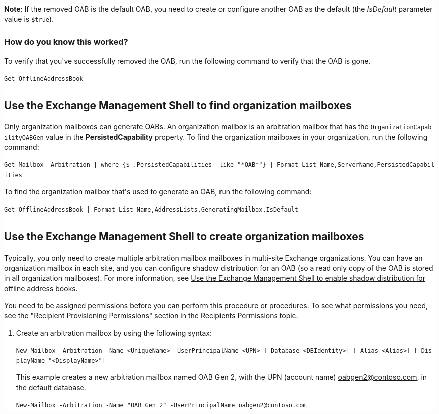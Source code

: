  **Note**: If the removed OAB is the default OAB, you need to create or configure another OAB as the default (the _IsDefault_ parameter value is `$true`).

### How do you know this worked?

To verify that you've successfully removed the OAB, run the following command to verify that the OAB is gone.

```
Get-OfflineAddressBook
```

## Use the Exchange Management Shell to find organization mailboxes

Only organization mailboxes can generate OABs. An organization mailbox is an arbitration mailbox that has the `OrganizationCapabilityOABGen` value in the **PersistedCapability** property. To find the organization mailboxes in your organization, run the following command:

```
Get-Mailbox -Arbitration | where {$_.PersistedCapabilities -like "*OAB*"} | Format-List Name,ServerName,PersistedCapabilities
```

To find the organization mailbox that's used to generate an OAB, run the following command:

```
Get-OfflineAddressBook | Format-List Name,AddressLists,GeneratingMailbox,IsDefault
```

## Use the Exchange Management Shell to create organization mailboxes

Typically, you only need to create multiple arbitration mailbox mailboxes in multi-site Exchange organizations. You can have an organization mailbox in each site, and you can configure shadow distribution for an OAB (so a read only copy of the OAB is stored in all organization mailboxes). For more information, see [Use the Exchange Management Shell to enable shadow distribution for offline address books](#use-the-exchange-management-shell-to-enable-shadow-distribution-for-offline-address-books).

You need to be assigned permissions before you can perform this procedure or procedures. To see what permissions you need, see the "Recipient Provisioning Permissions" section in the [Recipients Permissions](../../permissions/feature-permissions/recipient-permissions.md) topic.

1. Create an arbitration mailbox by using the following syntax:

   ```
   New-Mailbox -Arbitration -Name <UniqueName> -UserPrincipalName <UPN> [-Database <DBIdentity>] [-Alias <Alias>] [-DisplayName "<DisplayName>"]
   ```

   This example creates a new arbitration mailbox named OAB Gen 2, with the UPN (account name) oabgen2@contoso.com, in the default database.

   ```
   New-Mailbox -Arbitration -Name "OAB Gen 2" -UserPrincipalName oabgen2@contoso.com
   ```
